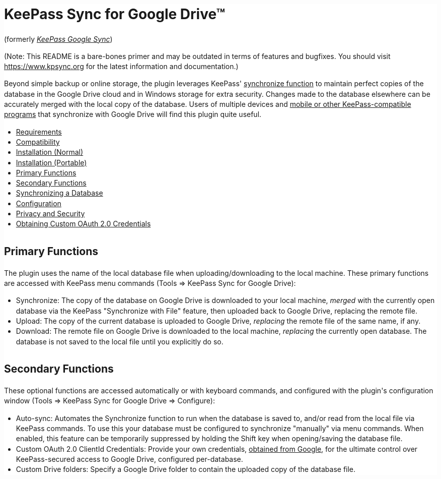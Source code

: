 # KeePass Sync for Google Drive™
(formerly [*KeePass Google Sync*](https://sourceforge.net/projects/kp-googlesync/))

(Note: This README is a bare-bones primer and may be outdated in terms of
features and bugfixes. You should visit https://www.kpsync.org for the latest
information and documentation.)

Beyond simple backup or online storage, the plugin leverages KeePass'
[synchronize function](https://keepass.info/help/v2/sync.html) to maintain
perfect copies of the database in the Google Drive cloud and in Windows storage for
extra security. Changes made to the database elsewhere can be accurately
merged with the local copy of the database. Users of multiple devices and
[mobile or other KeePass-compatible programs](https://keepass.info/download.html)
that synchronize with Google Drive will find this plugin quite useful.

* [Requirements](#requirements)
* [Compatibility](#compatibility)
* [Installation (Normal)](#installation-normal)
* [Installation (Portable)](#installation-portable)
* [Primary Functions](#primary-functions)
* [Secondary Functions](#secondary-functions)
* [Synchronizing a Database](#synchronizing-a-database)
* [Configuration](#configuration)
* [Privacy and Security](#privacy-and-security)
* [Obtaining Custom OAuth 2.0 Credentials](#obtaining-custom-oauth-20-credentials)

## Primary Functions
The plugin uses the name of the local database file when uploading/downloading
to the local machine.  These primary functions are accessed with KeePass menu
commands (Tools &#x21D2; KeePass Sync for Google Drive): 
* Synchronize: The copy of the database on Google Drive is downloaded to your
local machine, *merged* with the currently open database via the KeePass
"Synchronize with File" feature, then uploaded back to Google Drive, replacing
the remote file.
* Upload: The copy of the current database is uploaded to Google Drive,
_replacing_ the remote file of the same name, if any.
* Download: The remote file on Google Drive is downloaded to the local machine,
_replacing_ the currently open database. The database is not saved to the local
file until you explicitly do so.

## Secondary Functions
These optional functions are accessed automatically or with keyboard commands,
and configured with the plugin's configuration window (Tools &#x21D2; KeePass Sync for Google Drive &#x21D2; Configure):
* Auto-sync: Automates the Synchronize function to run when the database is
saved to, and/or read from the local file via KeePass commands. To use this your
database must be configured to synchronize "manually" via menu commands.
When enabled, this feature can be temporarily suppressed by holding the Shift
key when opening/saving the database file.
* Custom OAuth 2.0 ClientId Credentials: Provide your own credentials, [obtained
from Google](#obtaining-custom-oauth-20-credentials), for the ultimate control
over KeePass-secured access to Google Drive, configured per-database.
* Custom Drive folders: Specify a Google Drive folder to contain the
uploaded copy of the database file.
